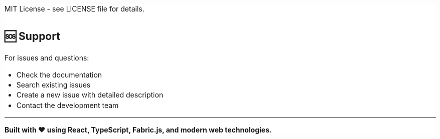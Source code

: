 MIT License - see LICENSE file for details.

## 🆘 Support

For issues and questions:
- Check the documentation
- Search existing issues
- Create a new issue with detailed description
- Contact the development team

---

**Built with ❤️ using React, TypeScript, Fabric.js, and modern web technologies.**
